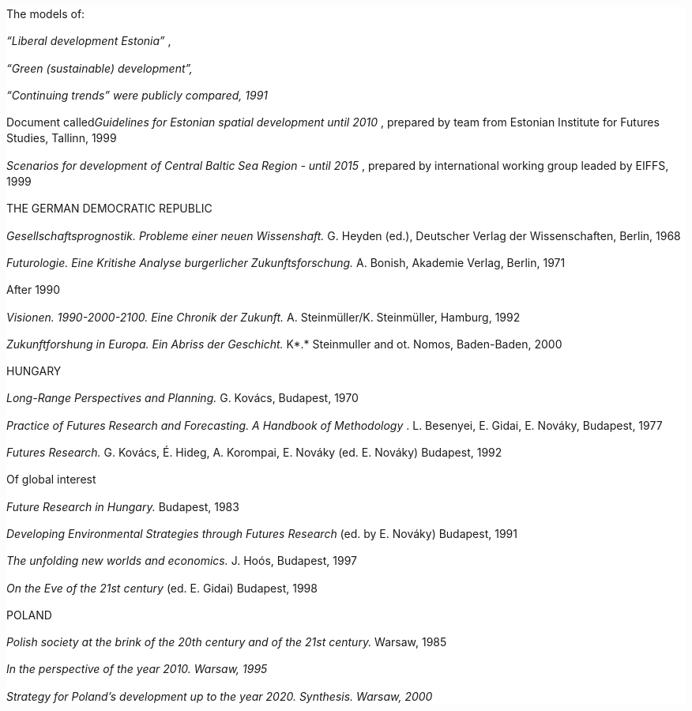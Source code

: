 The models of:

*“Liberal development Estonia”* ,

*“Green (sustainable) development”,*

*“Continuing trends” were publicly compared, 1991*

Document called*Guidelines for Estonian spatial development until 2010*
, prepared by team from Estonian Institute for Futures Studies, Tallinn,
1999

*Scenarios for development of Central Baltic Sea Region* *- until 2015*
, prepared by international working group leaded by EIFFS, 1999

THE GERMAN DEMOCRATIC REPUBLIC

*Gesellschaftsprognostik. Probleme einer neuen Wissenshaft.* G. Heyden
(ed.), Deutscher Verlag der Wissenschaften, Berlin, 1968

*Futurologie. Eine Kritishe Analyse burgerlicher Zukunftsforschung.* A.
Bonish, Akademie Verlag, Berlin, 1971

After 1990

*Visionen. 1990-2000-2100. Eine Chronik der Zukunft.* A. Steinmüller/K.
Steinmüller, Hamburg, 1992

*Zukunftforshung in Europa. Ein Abriss der Geschicht.* K*.* Steinmuller
and ot. Nomos, Baden-Baden, 2000

HUNGARY

*Long-Range Perspectives and Planning.* G. Kovács, Budapest, 1970

*Practice of Futures Research and Forecasting. A Handbook of
Methodology* . L. Besenyei, E. Gidai, E. Nováky, Budapest, 1977

*Futures Research.* G. Kovács, É. Hideg, A. Korompai, E. Nováky (ed. E.
Nováky) Budapest, 1992

Of global interest

*Future Research in Hungary.* Budapest, 1983

*Developing Environmental Strategies through Futures Research* (ed. by
E. Nováky) Budapest, 1991

*The unfolding new worlds and economics.* J. Hoós, Budapest, 1997

*On the Eve of the 21st century* (ed. E. Gidai) Budapest, 1998

POLAND

*Polish society at the brink of the 20th century and of the 21st
century.* Warsaw, 1985

*In the perspective of the year 2010. Warsaw, 1995*

*Strategy for Poland’s development up to the year 2020. Synthesis.
Warsaw, 2000*

